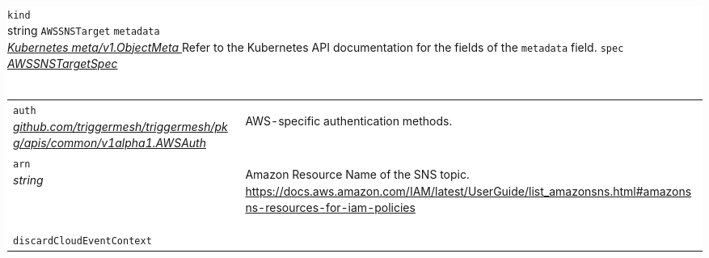 <td>
<code>kind</code></br>
string
</td>
<td><code>AWSSNSTarget</code></td>
</tr>
<tr>
<td>
<code>metadata</code></br>
<em>
<a href="https://kubernetes.io/docs/reference/generated/kubernetes-api/v1.18/#objectmeta-v1-meta">
Kubernetes meta/v1.ObjectMeta
</a>
</em>
</td>
<td>
Refer to the Kubernetes API documentation for the fields of the
<code>metadata</code> field.
</td>
</tr>
<tr>
<td>
<code>spec</code></br>
<em>
<a href="#targets.triggermesh.io/v1alpha1.AWSSNSTargetSpec">
AWSSNSTargetSpec
</a>
</em>
</td>
<td>
<br/>
<br/>
<table>
<tr>
<td>
<code>auth</code></br>
<em>
<a href="https://pkg.go.dev/github.com/triggermesh/triggermesh/pkg/apis/common/v1alpha1#AWSAuth">
github.com/triggermesh/triggermesh/pkg/apis/common/v1alpha1.AWSAuth
</a>
</em>
</td>
<td>
<p>AWS-specific authentication methods.</p>
</td>
</tr>
<tr>
<td>
<code>arn</code></br>
<em>
string
</em>
</td>
<td>
<p>Amazon Resource Name of the SNS topic.
<a href="https://docs.aws.amazon.com/IAM/latest/UserGuide/list_amazonsns.html#amazonsns-resources-for-iam-policies">https://docs.aws.amazon.com/IAM/latest/UserGuide/list_amazonsns.html#amazonsns-resources-for-iam-policies</a></p>
</td>
</tr>
<tr>
<td>
<code>discardCloudEventContext</code></br>
<em>